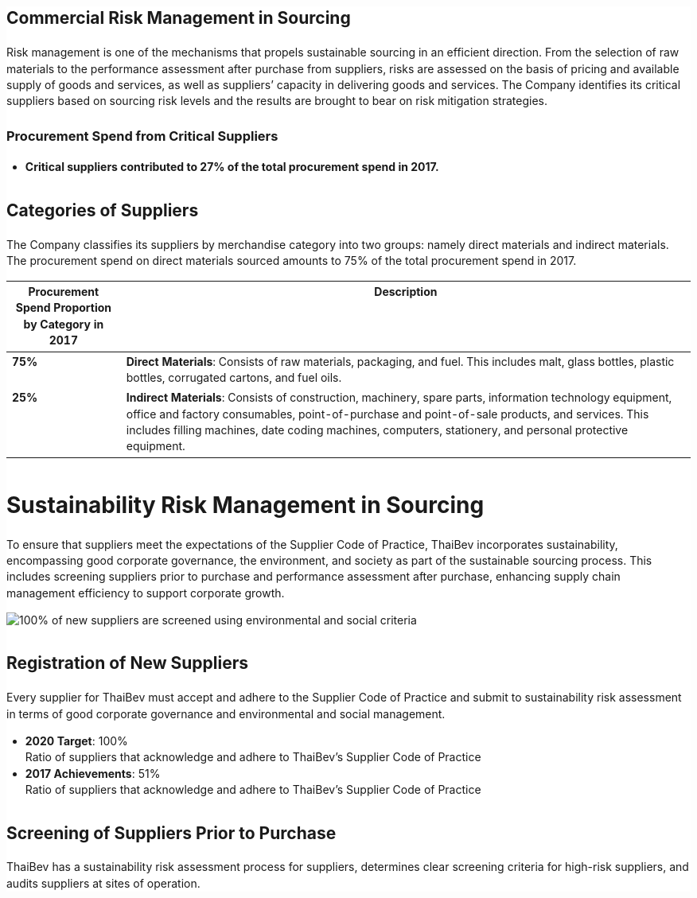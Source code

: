 ## Commercial Risk Management in Sourcing

Risk management is one of the mechanisms that propels sustainable sourcing in an efficient direction. From the selection of raw materials to the performance assessment after purchase from suppliers, risks are assessed on the basis of pricing and available supply of goods and services, as well as suppliers’ capacity in delivering goods and services. The Company identifies its critical suppliers based on sourcing risk levels and the results are brought to bear on risk mitigation strategies.

### Procurement Spend from Critical Suppliers

- **Critical suppliers contributed to 27% of the total procurement spend in 2017.**

## Categories of Suppliers

The Company classifies its suppliers by merchandise category into two groups: namely direct materials and indirect materials. The procurement spend on direct materials sourced amounts to 75% of the total procurement spend in 2017.

| Procurement Spend Proportion by Category in 2017 | Description |
|-------------------------------------------------|-------------|
| **75%**                                         | **Direct Materials**: Consists of raw materials, packaging, and fuel. This includes malt, glass bottles, plastic bottles, corrugated cartons, and fuel oils. |
| **25%**                                         | **Indirect Materials**: Consists of construction, machinery, spare parts, information technology equipment, office and factory consumables, point-of-purchase and point-of-sale products, and services. This includes filling machines, date coding machines, computers, stationery, and personal protective equipment. |

# Sustainability Risk Management in Sourcing

To ensure that suppliers meet the expectations of the Supplier Code of Practice, ThaiBev incorporates sustainability, encompassing good corporate governance, the environment, and society as part of the sustainable sourcing process. This includes screening suppliers prior to purchase and performance assessment after purchase, enhancing supply chain management efficiency to support corporate growth.

![100% of new suppliers are screened using environmental and social criteria](image)

## Registration of New Suppliers

Every supplier for ThaiBev must accept and adhere to the Supplier Code of Practice and submit to sustainability risk assessment in terms of good corporate governance and environmental and social management.

- **2020 Target**: 100%  
  Ratio of suppliers that acknowledge and adhere to ThaiBev’s Supplier Code of Practice
- **2017 Achievements**: 51%  
  Ratio of suppliers that acknowledge and adhere to ThaiBev’s Supplier Code of Practice

## Screening of Suppliers Prior to Purchase

ThaiBev has a sustainability risk assessment process for suppliers, determines clear screening criteria for high-risk suppliers, and audits suppliers at sites of operation.
